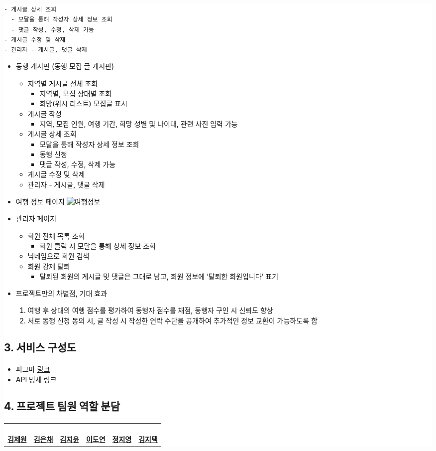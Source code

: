     - 게시글 상세 조회
      - 모달을 통해 작성자 상세 정보 조회
      - 댓글 작성, 수정, 삭제 가능
    - 게시글 수정 및 삭제
    - 관리자 - 게시글, 댓글 삭제
  - 동행 게시판 (동행 모집 글 게시판)
    - 지역별 게시글 전체 조회
      - 지역별, 모집 상태별 조회
      - 희망(위시 리스트) 모집글 표시
    - 게시글 작성
      - 지역, 모집 인원, 여행 기간, 희망 성별 및 나이대, 관련 사진 입력 가능
    - 게시글 상세 조회
      - 모달을 통해 작성자 상세 정보 조회
      - 동행 신청
      - 댓글 작성, 수정, 삭제 가능
    - 게시글 수정 및 삭제
    - 관리자 - 게시글, 댓글 삭제
  - 여행 정보 페이지
    ![여행정보](https://user-images.githubusercontent.com/102281327/209991706-0a4c8ffb-56ee-497d-835d-61c401c543d6.gif)
  - 관리자 페이지
    - 회원 전체 목록 조회
      - 회원 클릭 시 모달을 통해 상세 정보 조회
    - 닉네임으로 회원 검색
    - 회원 강제 탈퇴
      - 탈퇴된 회원의 게시글 및 댓글은 그대로 남고, 회원 정보에 ‘탈퇴한 회원입니다’ 표기

- 프로젝트만의 차별점, 기대 효과
  1. 여행 후 상대의 여행 점수를 평가하여 동행자 점수를 채점, 동행자 구인 시 신뢰도 향상
  2. 서로 동행 신청 동의 시, 글 작성 시 작성한 연락 수단을 공개하여 추가적인 정보 교환이 가능하도록 함

## 3. 서비스 구성도

- 피그마 [링크](https://www.figma.com/file/4bLsUoLZ1HW0FUGzgelvmP/figma-flowchart?node-id=0%3A1)
- API 명세 [링크](https://kdt-gitlab.elice.io/sw_track/class_03/web_project_2/team8/team82/-/wikis/API-%EB%AA%85%EC%84%B8)

## 4. 프로젝트 팀원 역할 분담

<table>
  <tr>
    <td align="center"><a href="https://github.com/tokkissi"><img src="https://avatars.githubusercontent.com/u/53216523?v=4" width="100px;" alt=""/><br /><b>김제원</b></a></td>
    <td align="center"><a href="https://github.com/eunbbori"><img src="https://avatars.githubusercontent.com/u/112812483?v=4" width="100px;" alt=""/><br /><b>김은채</b></a></td>
    <td align="center"><a href="https://github.com/Jiyun-Kim-5017"><img src="https://avatars.githubusercontent.com/u/113993379?v=4" width="100px;" alt=""/><br /><b>김지윤</b></a></td>
    <td align="center"><a href="https://github.com/leedo97y"><img src="https://avatars.githubusercontent.com/u/99410440?v=4" width="100px;" alt=""/><br /><b>이도연</b></a></td>
    <td align="center"><a href="https://github.com/Younngg"><img src="https://avatars.githubusercontent.com/u/98656282?v=4" width="100px;" alt=""/><br /><b>정지영</b></a></td>
    <td align="center"><a href="https://github.com/Salmambo"><img src="https://avatars.githubusercontent.com/u/102281327?v=4" width="100px;" alt=""/><br /><b>김지택</b></a></td>
  </tr>
 </table>
